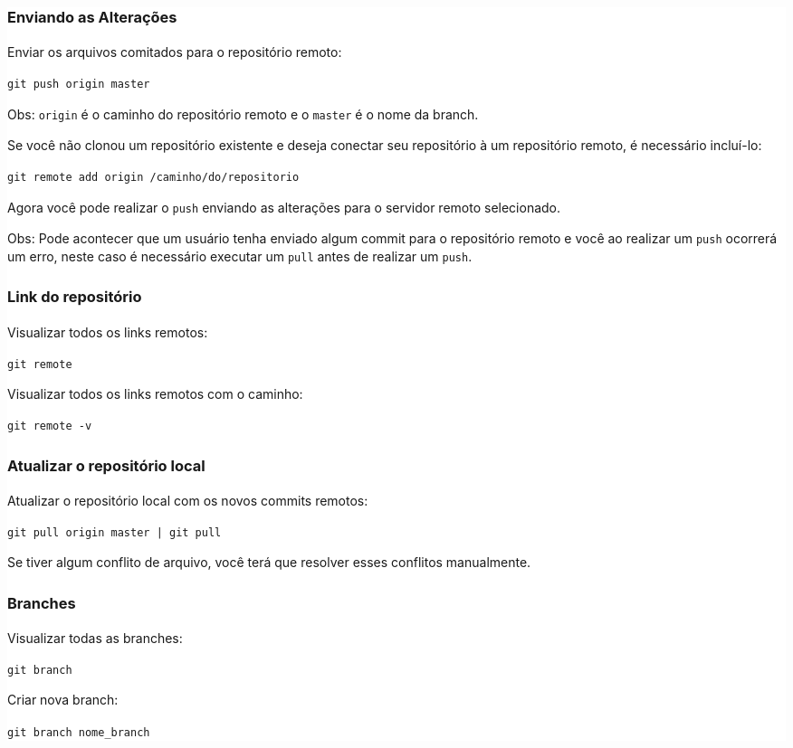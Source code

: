 ### Enviando as Alterações

Enviar os arquivos comitados para o repositório remoto:

```
git push origin master
```

Obs: `origin` é o caminho do repositório remoto e o `master` é o nome da branch.

Se você não clonou um repositório existente e deseja conectar seu repositório à um repositório remoto, é necessário incluí-lo:

```
git remote add origin /caminho/do/repositorio
```

Agora você pode realizar o `push` enviando as alterações para o servidor remoto selecionado.

Obs: Pode acontecer que um usuário tenha enviado algum commit para o repositório remoto e você ao realizar um `push` ocorrerá um erro, neste caso é necessário executar um `pull` antes de realizar um `push`.

### Link do repositório

Visualizar todos os links remotos:

```
git remote
```

Visualizar todos os links remotos com o caminho:

```
git remote -v
```

### Atualizar o repositório local

Atualizar o repositório local com os novos commits remotos:

```
git pull origin master | git pull
```

Se tiver algum conflito de arquivo, você terá que resolver esses conflitos manualmente.

### Branches

Visualizar todas as branches:

```
git branch
```

Criar nova branch:

```
git branch nome_branch
```
